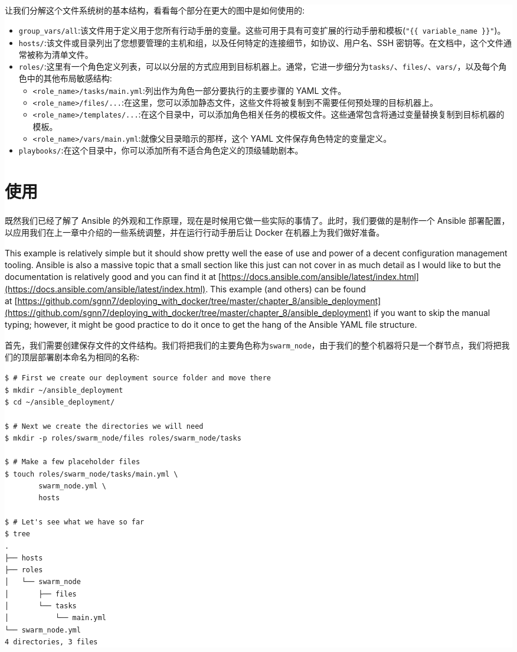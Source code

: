 让我们分解这个文件系统树的基本结构，看看每个部分在更大的图中是如何使用的:

*   `group_vars/all`:该文件用于定义用于您所有行动手册的变量。这些可用于具有可变扩展的行动手册和模板(`"{{ variable_name }}"`)。
*   `hosts/`:该文件或目录列出了您想要管理的主机和组，以及任何特定的连接细节，如协议、用户名、SSH 密钥等。在文档中，这个文件通常被称为清单文件。
*   `roles/`:这里有一个角色定义列表，可以以分层的方式应用到目标机器上。通常，它进一步细分为`tasks/`、`files/`、`vars/`，以及每个角色中的其他布局敏感结构:
    *   `<role_name>/tasks/main.yml`:列出作为角色一部分要执行的主要步骤的 YAML 文件。
    *   `<role_name>/files/...`:在这里，您可以添加静态文件，这些文件将被复制到不需要任何预处理的目标机器上。
    *   `<role_name>/templates/...`:在这个目录中，可以添加角色相关任务的模板文件。这些通常包含将通过变量替换复制到目标机器的模板。
    *   `<role_name>/vars/main.yml`:就像父目录暗示的那样，这个 YAML 文件保存角色特定的变量定义。
*   `playbooks/`:在这个目录中，你可以添加所有不适合角色定义的顶级辅助剧本。

# 使用

既然我们已经了解了 Ansible 的外观和工作原理，现在是时候用它做一些实际的事情了。此时，我们要做的是制作一个 Ansible 部署配置，以应用我们在上一章中介绍的一些系统调整，并在运行行动手册后让 Docker 在机器上为我们做好准备。

This example is relatively simple but it should show pretty well the ease of use and power of a decent configuration management tooling. Ansible is also a massive topic that a small section like this just can not cover in as much detail as I would like to but the documentation is relatively good and you can find it at [https://docs.ansible.com/ansible/latest/index.html](https://docs.ansible.com/ansible/latest/index.html). This example (and others) can be found at [https://github.com/sgnn7/deploying_with_docker/tree/master/chapter_8/ansible_deployment](https://github.com/sgnn7/deploying_with_docker/tree/master/chapter_8/ansible_deployment) if you want to skip the manual typing; however, it might be good practice to do it once to get the hang of the Ansible YAML file structure.

首先，我们需要创建保存文件的文件结构。我们将把我们的主要角色称为`swarm_node`，由于我们的整个机器将只是一个群节点，我们将把我们的顶层部署剧本命名为相同的名称:

```
$ # First we create our deployment source folder and move there
$ mkdir ~/ansible_deployment
$ cd ~/ansible_deployment/

$ # Next we create the directories we will need
$ mkdir -p roles/swarm_node/files roles/swarm_node/tasks

$ # Make a few placeholder files
$ touch roles/swarm_node/tasks/main.yml \
        swarm_node.yml \
        hosts

$ # Let's see what we have so far
$ tree
.
├── hosts
├── roles
│   └── swarm_node
│       ├── files
│       └── tasks
│           └── main.yml
└── swarm_node.yml
4 directories, 3 files
```
